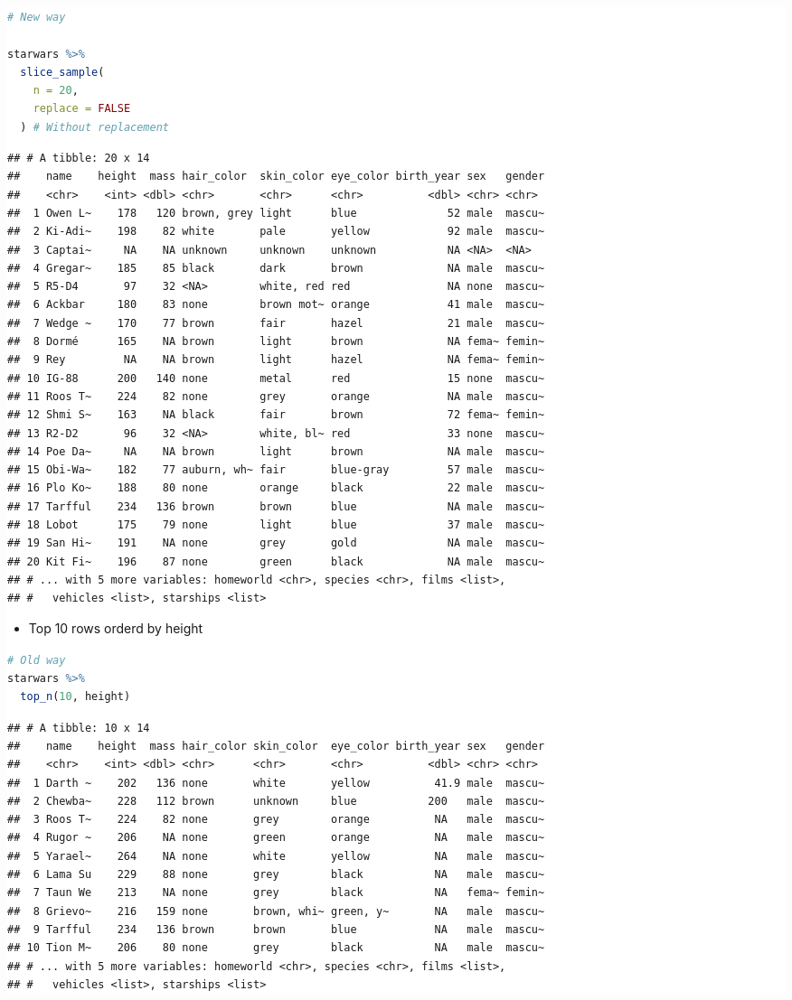 ```r
# New way

starwars %>%
  slice_sample(
    n = 20,
    replace = FALSE
  ) # Without replacement
```

```
## # A tibble: 20 x 14
##    name    height  mass hair_color  skin_color eye_color birth_year sex   gender
##    <chr>    <int> <dbl> <chr>       <chr>      <chr>          <dbl> <chr> <chr> 
##  1 Owen L~    178   120 brown, grey light      blue              52 male  mascu~
##  2 Ki-Adi~    198    82 white       pale       yellow            92 male  mascu~
##  3 Captai~     NA    NA unknown     unknown    unknown           NA <NA>  <NA>  
##  4 Gregar~    185    85 black       dark       brown             NA male  mascu~
##  5 R5-D4       97    32 <NA>        white, red red               NA none  mascu~
##  6 Ackbar     180    83 none        brown mot~ orange            41 male  mascu~
##  7 Wedge ~    170    77 brown       fair       hazel             21 male  mascu~
##  8 Dormé      165    NA brown       light      brown             NA fema~ femin~
##  9 Rey         NA    NA brown       light      hazel             NA fema~ femin~
## 10 IG-88      200   140 none        metal      red               15 none  mascu~
## 11 Roos T~    224    82 none        grey       orange            NA male  mascu~
## 12 Shmi S~    163    NA black       fair       brown             72 fema~ femin~
## 13 R2-D2       96    32 <NA>        white, bl~ red               33 none  mascu~
## 14 Poe Da~     NA    NA brown       light      brown             NA male  mascu~
## 15 Obi-Wa~    182    77 auburn, wh~ fair       blue-gray         57 male  mascu~
## 16 Plo Ko~    188    80 none        orange     black             22 male  mascu~
## 17 Tarfful    234   136 brown       brown      blue              NA male  mascu~
## 18 Lobot      175    79 none        light      blue              37 male  mascu~
## 19 San Hi~    191    NA none        grey       gold              NA male  mascu~
## 20 Kit Fi~    196    87 none        green      black             NA male  mascu~
## # ... with 5 more variables: homeworld <chr>, species <chr>, films <list>,
## #   vehicles <list>, starships <list>
```

-   Top 10 rows orderd by height


```r
# Old way
starwars %>%
  top_n(10, height)
```

```
## # A tibble: 10 x 14
##    name    height  mass hair_color skin_color  eye_color birth_year sex   gender
##    <chr>    <int> <dbl> <chr>      <chr>       <chr>          <dbl> <chr> <chr> 
##  1 Darth ~    202   136 none       white       yellow          41.9 male  mascu~
##  2 Chewba~    228   112 brown      unknown     blue           200   male  mascu~
##  3 Roos T~    224    82 none       grey        orange          NA   male  mascu~
##  4 Rugor ~    206    NA none       green       orange          NA   male  mascu~
##  5 Yarael~    264    NA none       white       yellow          NA   male  mascu~
##  6 Lama Su    229    88 none       grey        black           NA   male  mascu~
##  7 Taun We    213    NA none       grey        black           NA   fema~ femin~
##  8 Grievo~    216   159 none       brown, whi~ green, y~       NA   male  mascu~
##  9 Tarfful    234   136 brown      brown       blue            NA   male  mascu~
## 10 Tion M~    206    80 none       grey        black           NA   male  mascu~
## # ... with 5 more variables: homeworld <chr>, species <chr>, films <list>,
## #   vehicles <list>, starships <list>
```
